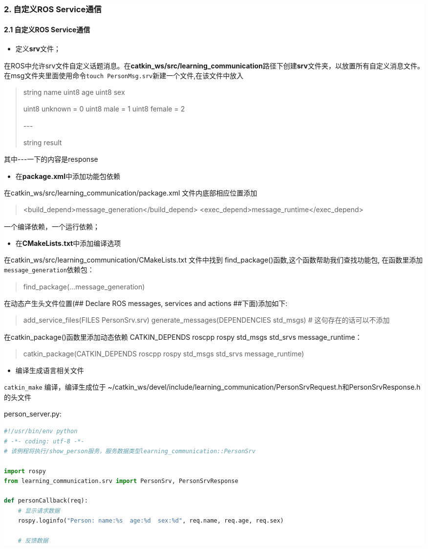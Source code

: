 

### 2. 自定义ROS Service通信

#### 2.1 自定义ROS Service通信

- 定义**srv**文件；

在ROS中允许srv文件自定义话题消息。在**catkin_ws/src/learning_communication**路径下创建**srv**文件夹，以放置所有自定义消息文件。在msg文件夹里面使用命令`touch PersonMsg.srv`新建一个文件,在该文件中放入

> string name
> uint8  age
> uint8  sex
>
> uint8 unknown = 0
> uint8 male    = 1
> uint8 female  = 2
>
> \---
>
> string result

其中\---一下的内容是response

- 在**package.xml**中添加功能包依赖

在catkin_ws/src/learning_communication/package.xml 文件内底部相应位置添加

> <build_depend>message_generation</build_depend>  <exec_depend>message_runtime</exec_depend>

一个编译依赖，一个运行依赖；

- 在**CMakeLists.txt**中添加编译选项

在catkin_ws/src/learning_communication/CMakeLists.txt 文件中找到 find_package()函数,这个函数帮助我们查找功能包, 在函数里添加`message_generation`依赖包：

> find_package(...message_generation)

在动态产生头文件位置(## Declare ROS messages, services and actions ##下面)添加如下: 

> add_service_files(FILES PersonSrv.srv)
> generate_messages(DEPENDENCIES std_msgs) # 这句存在的话可以不添加



在catkin_package()函数里添加动态依赖 CATKIN_DEPENDS roscpp rospy std_msgs std_srvs message_runtime：

> catkin_package(CATKIN_DEPENDS roscpp rospy std_msgs std_srvs message_runtime)



- 编译生成语言相关文件

`catkin_make` 编译，编译生成位于 ~/catkin_ws/devel/include/learning_communication/PersonSrvRequest.h和PersonSrvResponse.h的头文件



person_server.py:

```python
#!/usr/bin/env python
# -*- coding: utf-8 -*-
# 该例程将执行/show_person服务，服务数据类型learning_communication::PersonSrv

import rospy
from learning_communication.srv import PersonSrv, PersonSrvResponse

def personCallback(req):
	# 显示请求数据
    rospy.loginfo("Person: name:%s  age:%d  sex:%d", req.name, req.age, req.sex)

	# 反馈数据
```